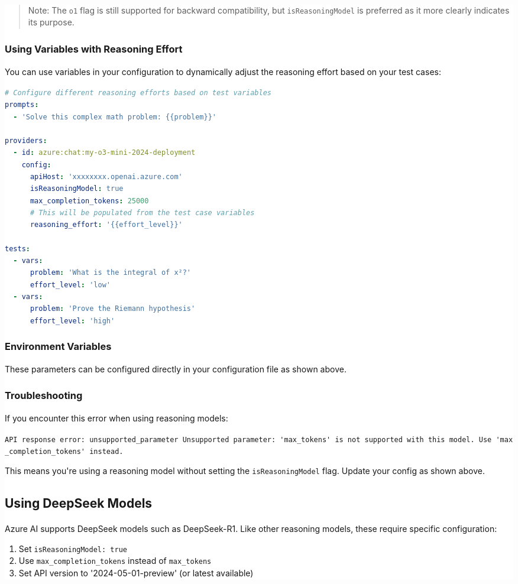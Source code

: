 > Note: The `o1` flag is still supported for backward compatibility, but `isReasoningModel` is preferred as it more clearly indicates its purpose.

### Using Variables with Reasoning Effort

You can use variables in your configuration to dynamically adjust the reasoning effort based on your test cases:

```yaml
# Configure different reasoning efforts based on test variables
prompts:
  - 'Solve this complex math problem: {{problem}}'

providers:
  - id: azure:chat:my-o3-mini-2024-deployment
    config:
      apiHost: 'xxxxxxxx.openai.azure.com'
      isReasoningModel: true
      max_completion_tokens: 25000
      # This will be populated from the test case variables
      reasoning_effort: '{{effort_level}}'

tests:
  - vars:
      problem: 'What is the integral of x²?'
      effort_level: 'low'
  - vars:
      problem: 'Prove the Riemann hypothesis'
      effort_level: 'high'
```

### Environment Variables

These parameters can be configured directly in your configuration file as shown above.

### Troubleshooting

If you encounter this error when using reasoning models:

```
API response error: unsupported_parameter Unsupported parameter: 'max_tokens' is not supported with this model. Use 'max_completion_tokens' instead.
```

This means you're using a reasoning model without setting the `isReasoningModel` flag. Update your config as shown above.

## Using DeepSeek Models

Azure AI supports DeepSeek models such as DeepSeek-R1. Like other reasoning models, these require specific configuration:

1. Set `isReasoningModel: true`
2. Use `max_completion_tokens` instead of `max_tokens`
3. Set API version to '2024-05-01-preview' (or latest available)
